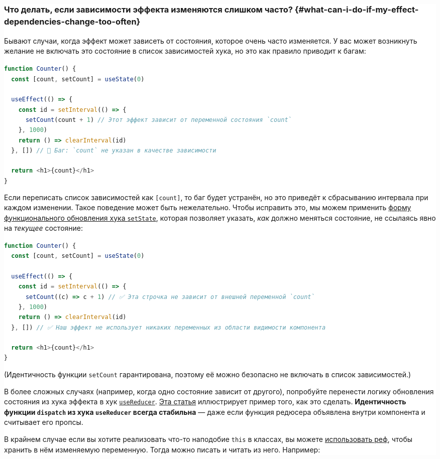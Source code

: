 ### Что делать, если зависимости эффекта изменяются слишком часто? {#what-can-i-do-if-my-effect-dependencies-change-too-often}

Бывают случаи, когда эффект может зависеть от состояния, которое очень часто изменяется. У вас может возникнуть желание не включать это состояние в список зависимостей хука, но это как правило приводит к багам:

```js
function Counter() {
  const [count, setCount] = useState(0)

  useEffect(() => {
    const id = setInterval(() => {
      setCount(count + 1) // Этот эффект зависит от переменной состояния `count`
    }, 1000)
    return () => clearInterval(id)
  }, []) // 🔴 Баг: `count` не указан в качестве зависимости

  return <h1>{count}</h1>
}
```

Если переписать список зависимостей как `[count]`, то баг будет устранён, но это приведёт к сбрасыванию интервала при каждом изменении. Такое поведение может быть нежелательно. Чтобы исправить это, мы можем применить [форму функционального обновления хука `setState`](hooks-reference.md#functional-updates), которая позволяет указать, _как_ должно меняться состояние, не ссылаясь явно на _текущее_ состояние:

```js
function Counter() {
  const [count, setCount] = useState(0)

  useEffect(() => {
    const id = setInterval(() => {
      setCount((c) => c + 1) // ✅ Эта строчка не зависит от внешней переменной `count`
    }, 1000)
    return () => clearInterval(id)
  }, []) // ✅ Наш эффект не использует никаких переменных из области видимости компонента

  return <h1>{count}</h1>
}
```

(Идентичность функции `setCount` гарантирована, поэтому её можно безопасно не включать в список зависимостей.)

В более сложных случаях (например, когда одно состояние зависит от другого), попробуйте перенести логику обновления состояния из хука эффекта в хук [`useReducer`](hooks-reference.md#usereducer). [Эта статья](https://adamrackis.dev/state-and-use-reducer/) иллюстрирует пример того, как это сделать. **Идентичность функции `dispatch` из хука `useReducer` всегда стабильна** — даже если функция редюсера объявлена внутри компонента и считывает его пропсы.

В крайнем случае если вы хотите реализовать что-то наподобие `this` в классах, вы можете [использовать реф](hooks-faq.md#is-there-something-like-instance-variables), чтобы хранить в нём изменяемую переменную. Тогда можно писать и читать из него. Например:
